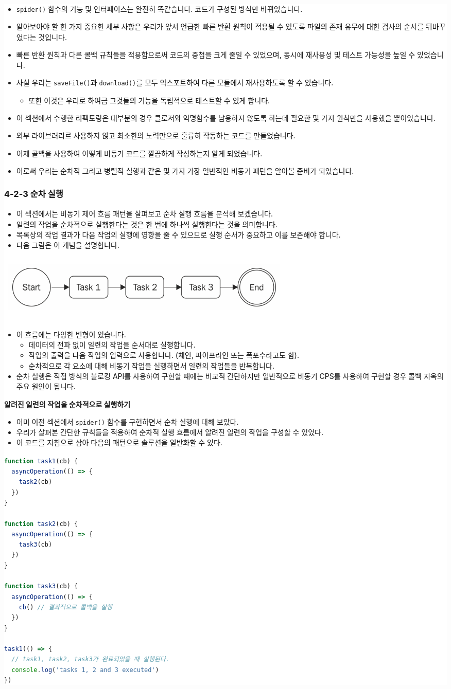 - `spider()` 함수의 기능 및 인터페이스는 완전히 똑같습니다. 코드가 구성된 방식만 바뀌었습니다.
- 알아보아야 할 한 가지 중요한 세부 사항은 우리가 앞서 언급한 빠른 반환 원칙이 적용될 수 있도록 파일의 존재 유무에 대한 검사의 순서를 뒤바꾸었다는 것입니다.
- 빠른 반환 원칙과 다른 콜백 규칙들을 적용함으로써 코드의 중첩을 크게 줄일 수 있었으며, 동시에 재사용성 및 테스트 가능성을 높일 수 있었습니다. 
- 사실 우리는 `saveFile()`과 `download()`를 모두 익스포트하여 다른 모듈에서 재사용하도록 할 수 있습니다.
  - 또한 이것은 우리로 하여금 그것들의 기능을 독립적으로 테스트할 수 있게 합니다.

- 이 섹션에서 수행한 리팩토링은 대부분의 경우 클로저와 익명함수를 남용하지 않도록 하는데 필요한 몇 가지 원칙만을 사용했을 뿐이었습니다.
- 외부 라이브러리르 사용하지 않고 최소한의 노력만으로 훌륭히 작동하는 코드를 만들었습니다.
- 이제 콜백을 사용하여 어떻게 비동기 코드를 깔끔하게 작성하는지 알게 되었습니다. 
- 이로써 우리는 순차적 그리고 병렬적 실행과 같은 몇 가지 가장 일반적인 비동기 패턴을 알아볼 준비가 되었습니다.



### 4-2-3 순차 실행

- 이 섹션에서는 비동기 제어 흐름 패턴을 살펴보고 순차 실행 흐름을 분석해 보겠습니다.
- 일련의 작업을 순차적으로 실행한다는 것은 한 번에 하나씩 실행한다는 것을 의미합니다.
- 목록상의 작업 결과가 다음 작업의 실행에 영향을 줄 수 있으므로 실행 순서가 중요하고 이를 보존해야 합니다.
- 다음 그림은 이 개념을 설명합니다.

![](./img/image-20220528183250499.png)





- 이 흐름에는 다양한 변형이 있습니다.
  - 데이터의 전파 없이 일련의 작업을 순서대로 실행합니다.
  - 작업의 출력을 다음 작업의 입력으로 사용합니다. (체인, 파이프라인 또는 폭포수라고도 함).
  - 순차적으로 각 요소에 대해 비동기 작업을 실행하면서 일련의 작업들을 반복합니다.
- 순차 실행은 직접 방식의 블로킹 API를 사용하여 구현할 때에는 비교적 간단하지만 일반적으로 비동기 CPS를 사용하여 구현할 경우 콜백 지옥의 주요 원인이 됩니다.



**알려진 일련의 작업을 순차적으로 실행하기**

- 이미 이전 섹션에서 `spider()` 함수를 구현하면서 순차 실행에 대해 보았다.
- 우리가 살펴본 간단한 규칙들을 적용하여 순차적 실행 흐름에서 알려진 일련의 작업을 구성할 수 있었다.
- 이 코드를 지침으로 삼아 다음의 패턴으로 솔루션을 일반화할 수 있다.

```js
function task1(cb) {
  asyncOperation(() => {
    task2(cb)
  })
}

function task2(cb) {
  asyncOperation(() => {
    task3(cb)
  })
}

function task3(cb) {
  asyncOperation(() => {
    cb() // 결과적으로 콜백을 실행
  })
}

task1(() => {
  // task1, task2, task3가 완료되었을 때 실행된다.
  console.log('tasks 1, 2 and 3 executed')
})
```